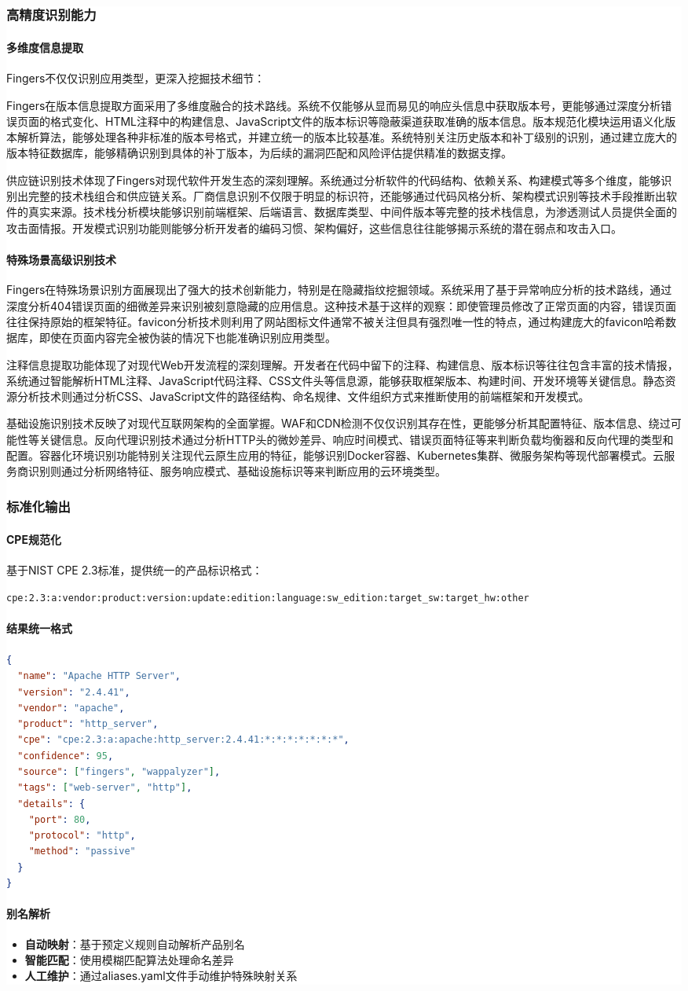 ### 高精度识别能力

#### 多维度信息提取
Fingers不仅仅识别应用类型，更深入挖掘技术细节：

Fingers在版本信息提取方面采用了多维度融合的技术路线。系统不仅能够从显而易见的响应头信息中获取版本号，更能够通过深度分析错误页面的格式变化、HTML注释中的构建信息、JavaScript文件的版本标识等隐蔽渠道获取准确的版本信息。版本规范化模块运用语义化版本解析算法，能够处理各种非标准的版本号格式，并建立统一的版本比较基准。系统特别关注历史版本和补丁级别的识别，通过建立庞大的版本特征数据库，能够精确识别到具体的补丁版本，为后续的漏洞匹配和风险评估提供精准的数据支撑。

供应链识别技术体现了Fingers对现代软件开发生态的深刻理解。系统通过分析软件的代码结构、依赖关系、构建模式等多个维度，能够识别出完整的技术栈组合和供应链关系。厂商信息识别不仅限于明显的标识符，还能够通过代码风格分析、架构模式识别等技术手段推断出软件的真实来源。技术栈分析模块能够识别前端框架、后端语言、数据库类型、中间件版本等完整的技术栈信息，为渗透测试人员提供全面的攻击面情报。开发模式识别功能则能够分析开发者的编码习惯、架构偏好，这些信息往往能够揭示系统的潜在弱点和攻击入口。

#### 特殊场景高级识别技术
Fingers在特殊场景识别方面展现出了强大的技术创新能力，特别是在隐藏指纹挖掘领域。系统采用了基于异常响应分析的技术路线，通过深度分析404错误页面的细微差异来识别被刻意隐藏的应用信息。这种技术基于这样的观察：即使管理员修改了正常页面的内容，错误页面往往保持原始的框架特征。favicon分析技术则利用了网站图标文件通常不被关注但具有强烈唯一性的特点，通过构建庞大的favicon哈希数据库，即使在页面内容完全被伪装的情况下也能准确识别应用类型。

注释信息提取功能体现了对现代Web开发流程的深刻理解。开发者在代码中留下的注释、构建信息、版本标识等往往包含丰富的技术情报，系统通过智能解析HTML注释、JavaScript代码注释、CSS文件头等信息源，能够获取框架版本、构建时间、开发环境等关键信息。静态资源分析技术则通过分析CSS、JavaScript文件的路径结构、命名规律、文件组织方式来推断使用的前端框架和开发模式。

基础设施识别技术反映了对现代互联网架构的全面掌握。WAF和CDN检测不仅仅识别其存在性，更能够分析其配置特征、版本信息、绕过可能性等关键信息。反向代理识别技术通过分析HTTP头的微妙差异、响应时间模式、错误页面特征等来判断负载均衡器和反向代理的类型和配置。容器化环境识别功能特别关注现代云原生应用的特征，能够识别Docker容器、Kubernetes集群、微服务架构等现代部署模式。云服务商识别则通过分析网络特征、服务响应模式、基础设施标识等来判断应用的云环境类型。

### 标准化输出

#### CPE规范化
基于NIST CPE 2.3标准，提供统一的产品标识格式：

```
cpe:2.3:a:vendor:product:version:update:edition:language:sw_edition:target_sw:target_hw:other
```

#### 结果统一格式
```json
{
  "name": "Apache HTTP Server",
  "version": "2.4.41",
  "vendor": "apache",
  "product": "http_server",
  "cpe": "cpe:2.3:a:apache:http_server:2.4.41:*:*:*:*:*:*:*",
  "confidence": 95,
  "source": ["fingers", "wappalyzer"],
  "tags": ["web-server", "http"],
  "details": {
    "port": 80,
    "protocol": "http",
    "method": "passive"
  }
}
```

#### 别名解析
- **自动映射**：基于预定义规则自动解析产品别名
- **智能匹配**：使用模糊匹配算法处理命名差异
- **人工维护**：通过aliases.yaml文件手动维护特殊映射关系
